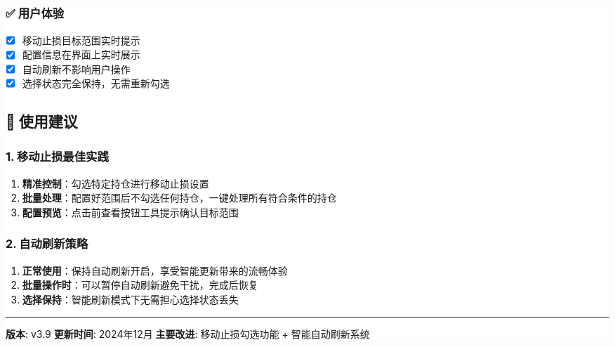 ### ✅ 用户体验
- [x] 移动止损目标范围实时提示
- [x] 配置信息在界面上实时展示
- [x] 自动刷新不影响用户操作
- [x] 选择状态完全保持，无需重新勾选

## 🔄 使用建议

### 1. 移动止损最佳实践
1. **精准控制**：勾选特定持仓进行移动止损设置
2. **批量处理**：配置好范围后不勾选任何持仓，一键处理所有符合条件的持仓
3. **配置预览**：点击前查看按钮工具提示确认目标范围

### 2. 自动刷新策略
1. **正常使用**：保持自动刷新开启，享受智能更新带来的流畅体验
2. **批量操作时**：可以暂停自动刷新避免干扰，完成后恢复
3. **选择保持**：智能刷新模式下无需担心选择状态丢失

---

**版本**: v3.9
**更新时间**: 2024年12月
**主要改进**: 移动止损勾选功能 + 智能自动刷新系统 